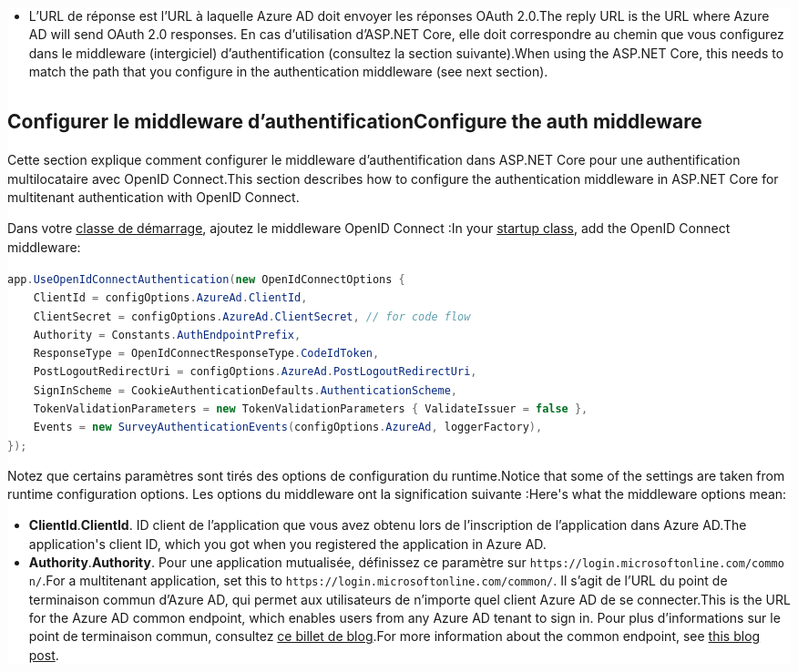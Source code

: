 - <span data-ttu-id="4ee4a-125">L’URL de réponse est l’URL à laquelle Azure AD doit envoyer les réponses OAuth 2.0.</span><span class="sxs-lookup"><span data-stu-id="4ee4a-125">The reply URL is the URL where Azure AD will send OAuth 2.0 responses.</span></span> <span data-ttu-id="4ee4a-126">En cas d’utilisation d’ASP.NET Core, elle doit correspondre au chemin que vous configurez dans le middleware (intergiciel) d’authentification (consultez la section suivante).</span><span class="sxs-lookup"><span data-stu-id="4ee4a-126">When using the ASP.NET Core, this needs to match the path that you configure in the authentication middleware (see next section).</span></span>

## <a name="configure-the-auth-middleware"></a><span data-ttu-id="4ee4a-127">Configurer le middleware d’authentification</span><span class="sxs-lookup"><span data-stu-id="4ee4a-127">Configure the auth middleware</span></span>

<span data-ttu-id="4ee4a-128">Cette section explique comment configurer le middleware d’authentification dans ASP.NET Core pour une authentification multilocataire avec OpenID Connect.</span><span class="sxs-lookup"><span data-stu-id="4ee4a-128">This section describes how to configure the authentication middleware in ASP.NET Core for multitenant authentication with OpenID Connect.</span></span>

<span data-ttu-id="4ee4a-129">Dans votre [classe de démarrage](/aspnet/core/fundamentals/startup), ajoutez le middleware OpenID Connect :</span><span class="sxs-lookup"><span data-stu-id="4ee4a-129">In your [startup class](/aspnet/core/fundamentals/startup), add the OpenID Connect middleware:</span></span>

```csharp
app.UseOpenIdConnectAuthentication(new OpenIdConnectOptions {
    ClientId = configOptions.AzureAd.ClientId,
    ClientSecret = configOptions.AzureAd.ClientSecret, // for code flow
    Authority = Constants.AuthEndpointPrefix,
    ResponseType = OpenIdConnectResponseType.CodeIdToken,
    PostLogoutRedirectUri = configOptions.AzureAd.PostLogoutRedirectUri,
    SignInScheme = CookieAuthenticationDefaults.AuthenticationScheme,
    TokenValidationParameters = new TokenValidationParameters { ValidateIssuer = false },
    Events = new SurveyAuthenticationEvents(configOptions.AzureAd, loggerFactory),
});
```

<span data-ttu-id="4ee4a-130">Notez que certains paramètres sont tirés des options de configuration du runtime.</span><span class="sxs-lookup"><span data-stu-id="4ee4a-130">Notice that some of the settings are taken from runtime configuration options.</span></span> <span data-ttu-id="4ee4a-131">Les options du middleware ont la signification suivante :</span><span class="sxs-lookup"><span data-stu-id="4ee4a-131">Here's what the middleware options mean:</span></span>

- <span data-ttu-id="4ee4a-132">**ClientId**.</span><span class="sxs-lookup"><span data-stu-id="4ee4a-132">**ClientId**.</span></span> <span data-ttu-id="4ee4a-133">ID client de l’application que vous avez obtenu lors de l’inscription de l’application dans Azure AD.</span><span class="sxs-lookup"><span data-stu-id="4ee4a-133">The application's client ID, which you got when you registered the application in Azure AD.</span></span>
- <span data-ttu-id="4ee4a-134">**Authority**.</span><span class="sxs-lookup"><span data-stu-id="4ee4a-134">**Authority**.</span></span> <span data-ttu-id="4ee4a-135">Pour une application mutualisée, définissez ce paramètre sur `https://login.microsoftonline.com/common/`.</span><span class="sxs-lookup"><span data-stu-id="4ee4a-135">For a multitenant application, set this to `https://login.microsoftonline.com/common/`.</span></span> <span data-ttu-id="4ee4a-136">Il s’agit de l’URL du point de terminaison commun d’Azure AD, qui permet aux utilisateurs de n’importe quel client Azure AD de se connecter.</span><span class="sxs-lookup"><span data-stu-id="4ee4a-136">This is the URL for the Azure AD common endpoint, which enables users from any Azure AD tenant to sign in.</span></span> <span data-ttu-id="4ee4a-137">Pour plus d’informations sur le point de terminaison commun, consultez [ce billet de blog](https://www.cloudidentity.com/blog/2014/08/26/the-common-endpoint-walks-like-a-tenant-talks-like-a-tenant-but-is-not-a-tenant/).</span><span class="sxs-lookup"><span data-stu-id="4ee4a-137">For more information about the common endpoint, see [this blog post](https://www.cloudidentity.com/blog/2014/08/26/the-common-endpoint-walks-like-a-tenant-talks-like-a-tenant-but-is-not-a-tenant/).</span></span>